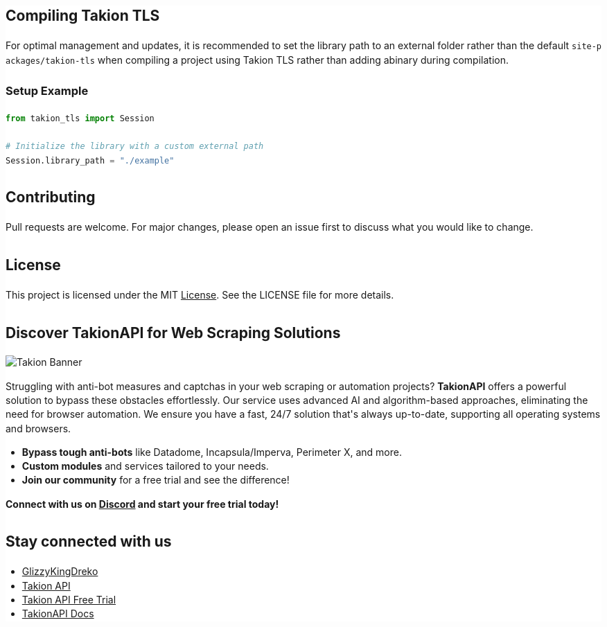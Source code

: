 ## Compiling Takion TLS

For optimal management and updates, it is recommended to set the library path to an external folder rather than the default `site-packages/takion-tls` when compiling a project using Takion TLS rather than adding abinary during compilation.

### Setup Example

```python
from takion_tls import Session

# Initialize the library with a custom external path
Session.library_path = "./example"
```


## Contributing
Pull requests are welcome. For major changes, please open an issue first to discuss what you would like to change.

## License
This project is licensed under the MIT [License](LICENSE). See the LICENSE file for more details.


## Discover TakionAPI for Web Scraping Solutions

![Takion Banner](https://takionapi.tech/banner)

Struggling with anti-bot measures and captchas in your web scraping or automation projects? **TakionAPI** offers a powerful solution to bypass these obstacles effortlessly. Our service uses advanced AI and algorithm-based approaches, eliminating the need for browser automation. We ensure you have a fast, 24/7 solution that's always up-to-date, supporting all operating systems and browsers.

- **Bypass tough anti-bots** like Datadome, Incapsula/Imperva, Perimeter X, and more.
- **Custom modules** and services tailored to your needs.
- **Join our community** for a free trial and see the difference!

**Connect with us on [Discord](https://takionapi.tech/discord) and start your free trial today!**

## Stay connected with us
- [GlizzyKingDreko](https://github.com/glizzykingdreko)
- [Takion API](https://takionapi.tech/)
- [Takion API Free Trial](https://takionapi.tech/discord)
- [TakionAPI Docs](https://docs.takionapi.tech)